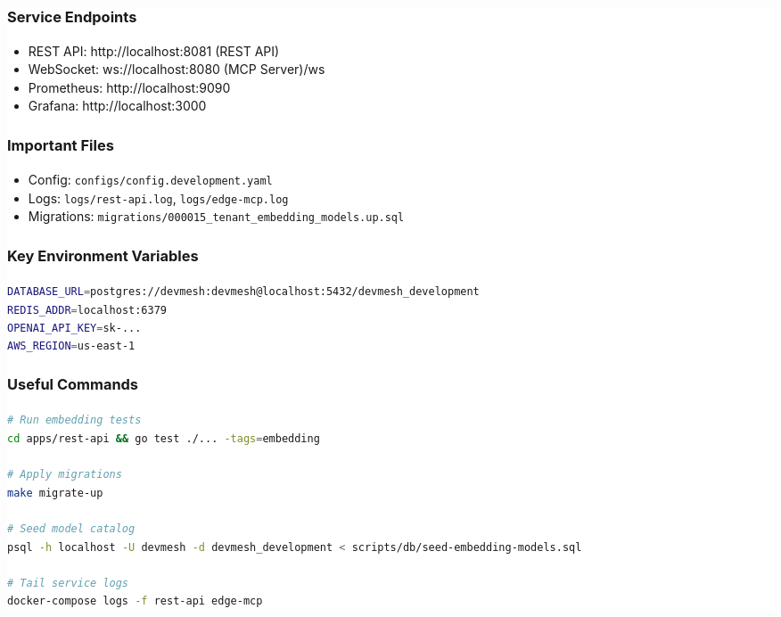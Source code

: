 ### Service Endpoints
- REST API: http://localhost:8081 (REST API)
- WebSocket: ws://localhost:8080 (MCP Server)/ws
- Prometheus: http://localhost:9090
- Grafana: http://localhost:3000

### Important Files
- Config: `configs/config.development.yaml`
- Logs: `logs/rest-api.log`, `logs/edge-mcp.log`
- Migrations: `migrations/000015_tenant_embedding_models.up.sql`

### Key Environment Variables
```bash
DATABASE_URL=postgres://devmesh:devmesh@localhost:5432/devmesh_development
REDIS_ADDR=localhost:6379
OPENAI_API_KEY=sk-...
AWS_REGION=us-east-1
```

### Useful Commands
```bash
# Run embedding tests
cd apps/rest-api && go test ./... -tags=embedding

# Apply migrations
make migrate-up

# Seed model catalog
psql -h localhost -U devmesh -d devmesh_development < scripts/db/seed-embedding-models.sql

# Tail service logs
docker-compose logs -f rest-api edge-mcp
